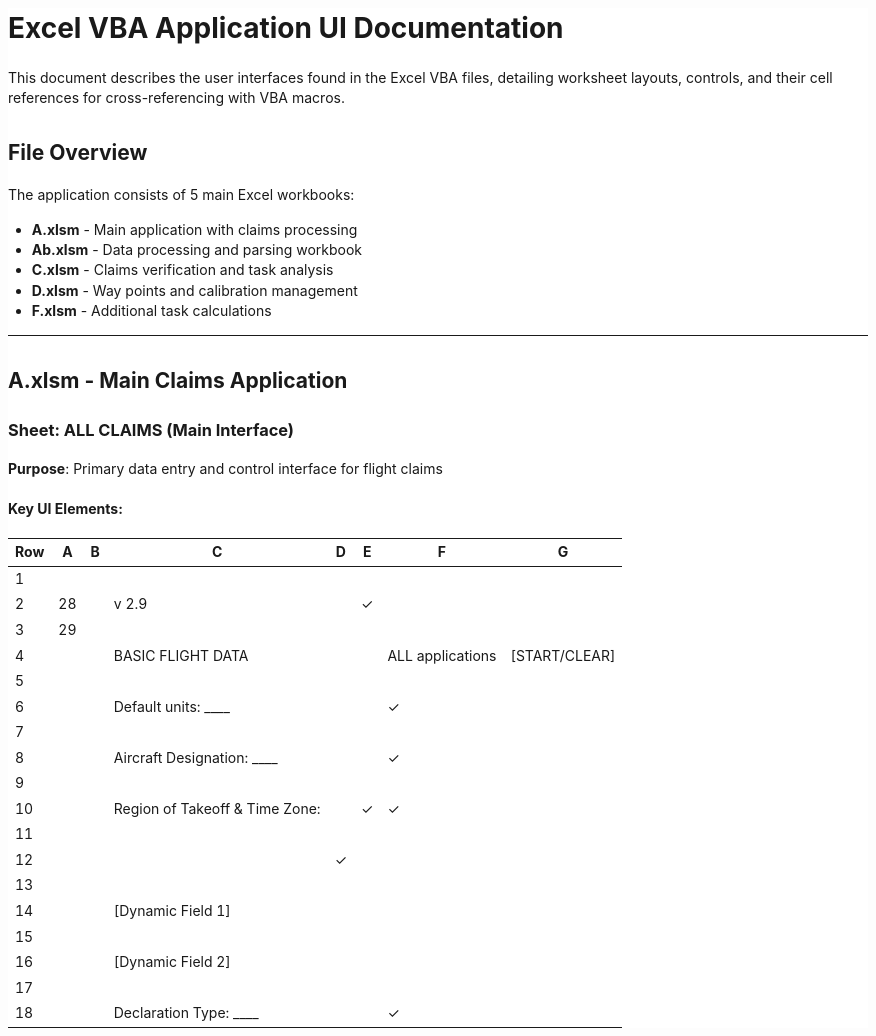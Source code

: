 # Excel VBA Application UI Documentation

This document describes the user interfaces found in the Excel VBA files, detailing worksheet layouts, controls, and their cell references for cross-referencing with VBA macros.

## File Overview

The application consists of 5 main Excel workbooks:
- **A.xlsm** - Main application with claims processing
- **Ab.xlsm** - Data processing and parsing workbook  
- **C.xlsm** - Claims verification and task analysis
- **D.xlsm** - Way points and calibration management
- **F.xlsm** - Additional task calculations

---

## A.xlsm - Main Claims Application

### Sheet: ALL CLAIMS (Main Interface)
**Purpose**: Primary data entry and control interface for flight claims

#### Key UI Elements:

| Row | A | B | C | D | E | F | G |
|-----|---|---|---|---|---|---|---|
| 1 |   |   |   |   |   |   |   |
| 2 | 28 |   | v 2.9 |   | ✓ |   |   |
| 3 | 29 |   |   |   |   |   |   |
| 4 |   |   | BASIC FLIGHT DATA |   |   | ALL applications | [START/CLEAR] |
| 5 |   |   |   |   |   |   |   |
| 6 |   |   | Default units: ____ |   |   | ✓ |   |
| 7 |   |   |   |   |   |   |   |
| 8 |   |   | Aircraft Designation: ____ |   |   | ✓ |   |
| 9 |   |   |   |   |   |   |   |
| 10 |   |   | Region of Takeoff & Time Zone: |   | ✓ | ✓ |   |
| 11 |   |   |   |   |   |   |   |
| 12 |   |   |   | ✓ |   |   |   |
| 13 |   |   |   |   |   |   |   |
| 14 |   |   | [Dynamic Field 1] |   |   |   |   |
| 15 |   |   |   |   |   |   |   |
| 16 |   |   | [Dynamic Field 2] |   |   |   |   |
| 17 |   |   |   |   |   |   |   |
| 18 |   |   | Declaration Type: ____ |   |   | ✓ |   |
